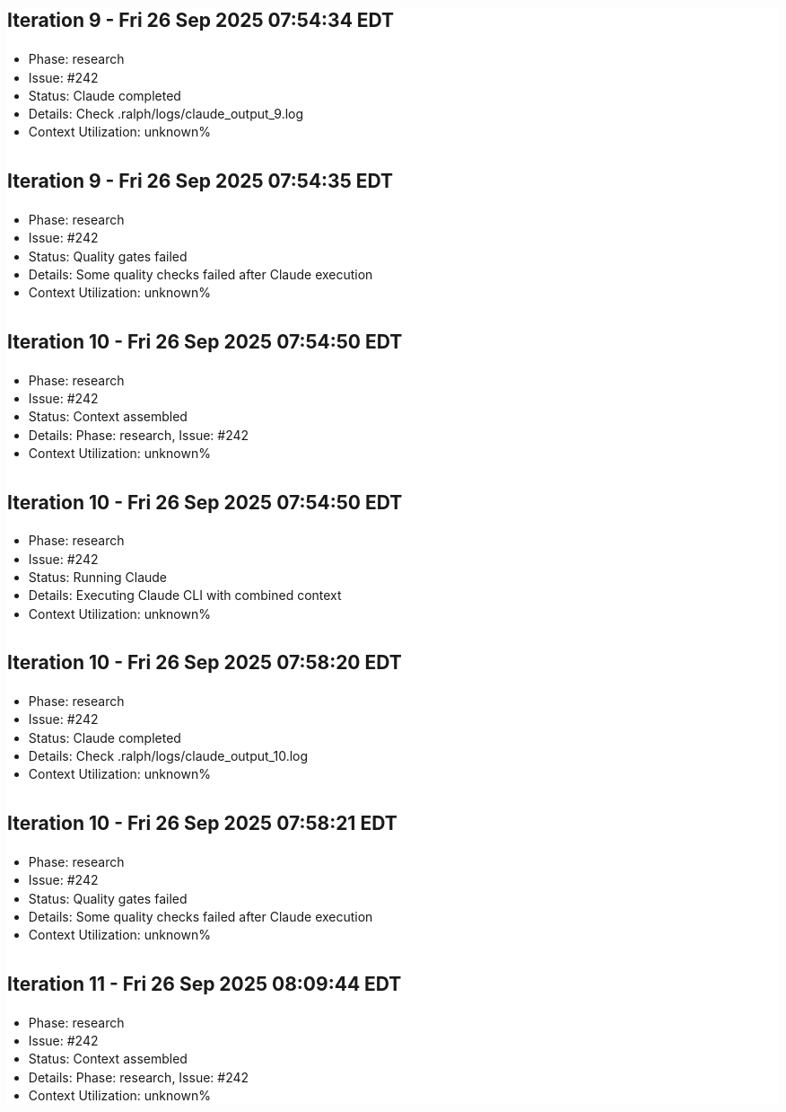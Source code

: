 ## Iteration 9 - Fri 26 Sep 2025 07:54:34 EDT
- Phase: research
- Issue: #242
- Status: Claude completed
- Details: Check .ralph/logs/claude_output_9.log
- Context Utilization: unknown%

## Iteration 9 - Fri 26 Sep 2025 07:54:35 EDT
- Phase: research
- Issue: #242
- Status: Quality gates failed
- Details: Some quality checks failed after Claude execution
- Context Utilization: unknown%

## Iteration 10 - Fri 26 Sep 2025 07:54:50 EDT
- Phase: research
- Issue: #242
- Status: Context assembled
- Details: Phase: research, Issue: #242
- Context Utilization: unknown%

## Iteration 10 - Fri 26 Sep 2025 07:54:50 EDT
- Phase: research
- Issue: #242
- Status: Running Claude
- Details: Executing Claude CLI with combined context
- Context Utilization: unknown%

## Iteration 10 - Fri 26 Sep 2025 07:58:20 EDT
- Phase: research
- Issue: #242
- Status: Claude completed
- Details: Check .ralph/logs/claude_output_10.log
- Context Utilization: unknown%

## Iteration 10 - Fri 26 Sep 2025 07:58:21 EDT
- Phase: research
- Issue: #242
- Status: Quality gates failed
- Details: Some quality checks failed after Claude execution
- Context Utilization: unknown%

## Iteration 11 - Fri 26 Sep 2025 08:09:44 EDT
- Phase: research
- Issue: #242
- Status: Context assembled
- Details: Phase: research, Issue: #242
- Context Utilization: unknown%
